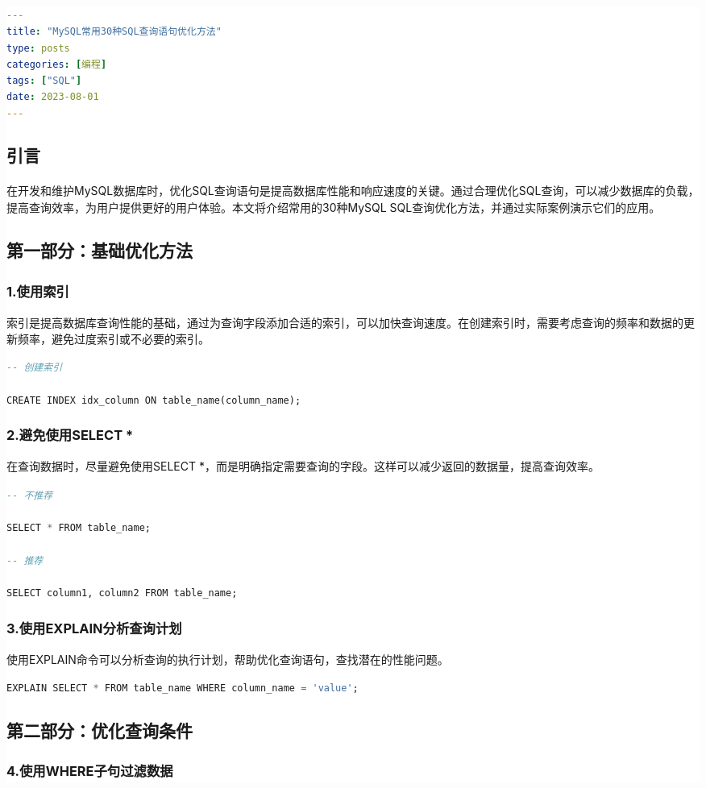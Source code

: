 ```yaml
---
title: "MySQL常用30种SQL查询语句优化方法"
type: posts
categories: [编程]
tags: ["SQL"]
date: 2023-08-01
---
```

## 引言  

在开发和维护MySQL数据库时，优化SQL查询语句是提高数据库性能和响应速度的关键。通过合理优化SQL查询，可以减少数据库的负载，提高查询效率，为用户提供更好的用户体验。本文将介绍常用的30种MySQL SQL查询优化方法，并通过实际案例演示它们的应用。

## 第一部分：基础优化方法

### 1.使用索引

索引是提高数据库查询性能的基础，通过为查询字段添加合适的索引，可以加快查询速度。在创建索引时，需要考虑查询的频率和数据的更新频率，避免过度索引或不必要的索引。

```SQL
-- 创建索引

CREATE INDEX idx_column ON table_name(column_name);  
```


### 2.避免使用SELECT *

在查询数据时，尽量避免使用SELECT *，而是明确指定需要查询的字段。这样可以减少返回的数据量，提高查询效率。
```SQL
-- 不推荐  

SELECT * FROM table_name;    

-- 推荐  

SELECT column1, column2 FROM table_name;  
```

### 3.使用EXPLAIN分析查询计划

使用EXPLAIN命令可以分析查询的执行计划，帮助优化查询语句，查找潜在的性能问题。

```SQL
EXPLAIN SELECT * FROM table_name WHERE column_name = 'value';  
```

## 第二部分：优化查询条件

### 4.使用WHERE子句过滤数据
